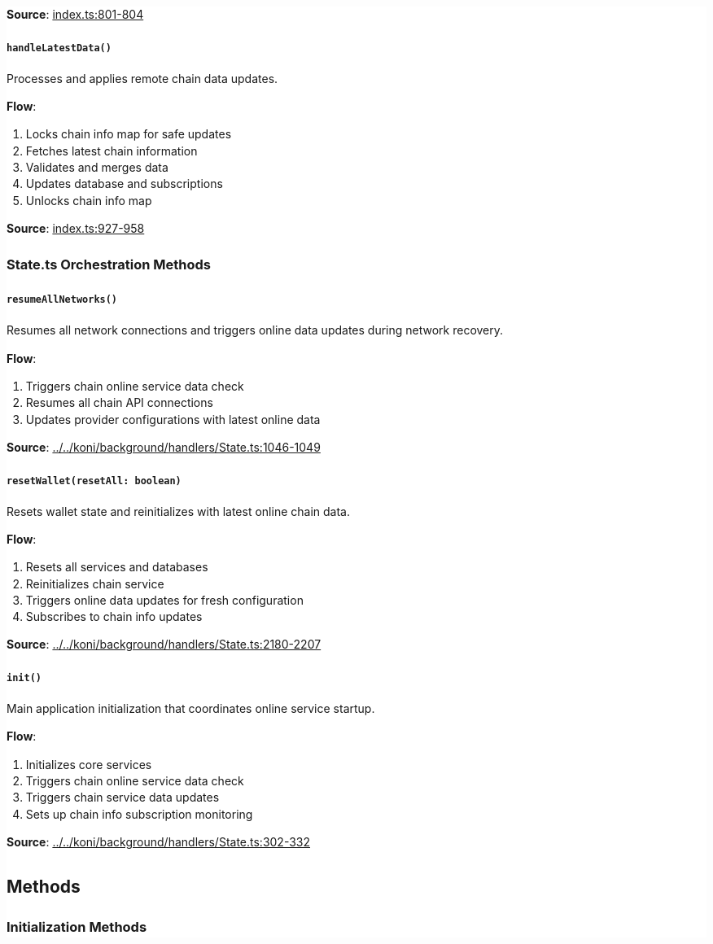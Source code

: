 **Source**: [index.ts:801-804](index.ts)

#### `handleLatestData()`
Processes and applies remote chain data updates.

**Flow**:
1. Locks chain info map for safe updates
2. Fetches latest chain information
3. Validates and merges data
4. Updates database and subscriptions
5. Unlocks chain info map

**Source**: [index.ts:927-958](index.ts)

### State.ts Orchestration Methods

#### `resumeAllNetworks()`
Resumes all network connections and triggers online data updates during network recovery.

**Flow**:
1. Triggers chain online service data check
2. Resumes all chain API connections
3. Updates provider configurations with latest online data

**Source**: [../../koni/background/handlers/State.ts:1046-1049](../../koni/background/handlers/State.ts)

#### `resetWallet(resetAll: boolean)`
Resets wallet state and reinitializes with latest online chain data.

**Flow**:
1. Resets all services and databases
2. Reinitializes chain service
3. Triggers online data updates for fresh configuration
4. Subscribes to chain info updates

**Source**: [../../koni/background/handlers/State.ts:2180-2207](../../koni/background/handlers/State.ts)

#### `init()`
Main application initialization that coordinates online service startup.

**Flow**:
1. Initializes core services
2. Triggers chain online service data check
3. Triggers chain service data updates
4. Sets up chain info subscription monitoring

**Source**: [../../koni/background/handlers/State.ts:302-332](../../koni/background/handlers/State.ts)

## Methods

### Initialization Methods
